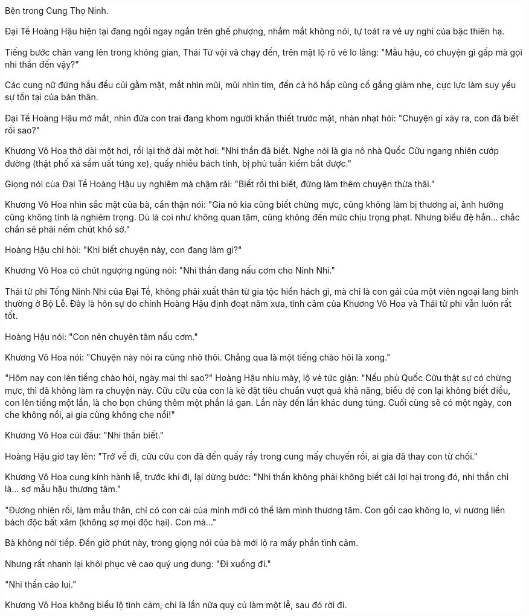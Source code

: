 Bên trong Cung Thọ Ninh.

Đại Tề Hoàng Hậu hiện tại đang ngồi ngay ngắn trên ghế phượng, nhắm mắt không nói, tự toát ra vẻ uy nghi của bậc thiên hạ.

Tiếng bước chân vang lên trong không gian, Thái Tử vội vã chạy đến, trên mặt lộ rõ vẻ lo lắng: "Mẫu hậu, có chuyện gì gấp mà gọi nhi thần đến vậy?"

Các cung nữ đứng hầu đều cúi gằm mặt, mắt nhìn mũi, mũi nhìn tim, đến cả hô hấp cũng cố gắng giảm nhẹ, cực lực làm suy yếu sự tồn tại của bản thân.

Đại Tề Hoàng Hậu mở mắt, nhìn đứa con trai đang khom người khẩn thiết trước mặt, nhàn nhạt hỏi: "Chuyện gì xảy ra, con đã biết rồi sao?"

Khương Vô Hoa thở dài một hơi, rồi lại thở dài một hơi: "Nhi thần đã biết. Nghe nói là gia nô nhà Quốc Cữu ngang nhiên cướp đường (thật phố xá sầm uất túng xe), quấy nhiễu bách tính, bị phủ tuần kiểm bắt được."

Giọng nói của Đại Tề Hoàng Hậu uy nghiêm mà chậm rãi: "Biết rồi thì biết, đừng làm thêm chuyện thừa thãi."

Khương Vô Hoa nhìn sắc mặt của bà, cẩn thận nói: "Gia nô kia cũng biết chừng mực, cũng không làm bị thương ai, ảnh hưởng cũng không tính là nghiêm trọng. Dù là coi như không quan tâm, cũng không đến mức chịu trọng phạt. Nhưng biểu đệ hắn... chắc chắn sẽ phải nếm chút khổ sở."

Hoàng Hậu chỉ hỏi: "Khi biết chuyện này, con đang làm gì?"

Khương Vô Hoa có chút ngượng ngùng nói: "Nhi thần đang nấu cơm cho Ninh Nhi."

Thái tử phi Tống Ninh Nhi của Đại Tề, không phải xuất thân từ gia tộc hiển hách gì, mà chỉ là con gái của một viên ngoại lang bình thường ở Bộ Lễ. Đây là hôn sự do chính Hoàng Hậu định đoạt năm xưa, tình cảm của Khương Vô Hoa và Thái tử phi vẫn luôn rất tốt.

Hoàng Hậu nói: "Con nên chuyên tâm nấu cơm."

Khương Vô Hoa nói: "Chuyện này nói ra cũng nhỏ thôi. Chẳng qua là một tiếng chào hỏi là xong."

"Hôm nay con lên tiếng chào hỏi, ngày mai thì sao?" Hoàng Hậu nhíu mày, lộ vẻ tức giận: "Nếu phủ Quốc Cữu thật sự có chừng mực, thì đã không làm ra chuyện này. Cữu cữu của con là kẻ đặt tiêu chuẩn vượt quá khả năng, biểu đệ con lại không biết điều, con lên tiếng một lần, là cho bọn chúng thêm một phần lá gan. Lần này đến lần khác dung túng. Cuối cùng sẽ có một ngày, con che không nổi, ai gia cũng không che nổi!"

Khương Vô Hoa cúi đầu: "Nhi thần biết."

Hoàng Hậu giơ tay lên: "Trở về đi, cữu cữu con đã đến quấy rầy trong cung mấy chuyến rồi, ai gia đã thay con từ chối."

Khương Vô Hoa cung kính hành lễ, trước khi đi, lại dừng bước: "Nhi thần không phải không biết cái lợi hại trong đó, nhi thần chỉ là... sợ mẫu hậu thương tâm."

"Đương nhiên rồi, làm mẫu thân, chỉ có con cái của mình mới có thể làm mình thương tâm. Con gối cao không lo, vi nương liền bách độc bất xâm (không sợ mọi độc hại). Con mà..."

Bà không nói tiếp. Đến giờ phút này, trong giọng nói của bà mới lộ ra mấy phần tình cảm.

Nhưng rất nhanh lại khôi phục vẻ cao quý ung dung: "Đi xuống đi."

"Nhi thần cáo lui."

Khương Vô Hoa không biểu lộ tình cảm, chỉ là lần nữa quy củ làm một lễ, sau đó rời đi.
